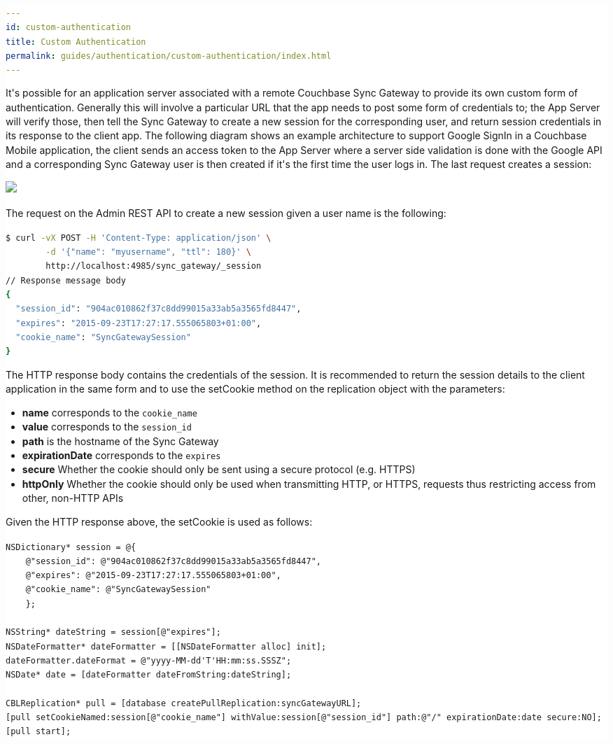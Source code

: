 ```yaml
---
id: custom-authentication
title: Custom Authentication
permalink: guides/authentication/custom-authentication/index.html
---
```


It's possible for an application server associated with a remote Couchbase Sync Gateway to provide its own custom form of authentication. Generally this will involve a particular URL that the app needs to post some form of credentials to; the App Server will verify those, then tell the Sync Gateway to create a new session for the corresponding user, and return session credentials in its response to the client app. The following diagram shows an example architecture to support Google SignIn in a Couchbase Mobile application, the client sends an access token to the App Server where a server side validation is done with the Google API and a corresponding Sync Gateway user is then created if it's the first time the user logs in. The last request creates a session:

![](../img/custom-auth-flow.png)

The request on the Admin REST API to create a new session given a user name is the following:

```bash
$ curl -vX POST -H 'Content-Type: application/json' \
        -d '{"name": "myusername", "ttl": 180}' \
        http://localhost:4985/sync_gateway/_session
// Response message body
{
  "session_id": "904ac010862f37c8dd99015a33ab5a3565fd8447",
  "expires": "2015-09-23T17:27:17.555065803+01:00",
  "cookie_name": "SyncGatewaySession"
}
```

The HTTP response body contains the credentials of the session. It is recommended to return the session details to the client application in the same form and to use the setCookie method on the replication object with the parameters:

- **name** corresponds to the `cookie_name`
- **value** corresponds to the `session_id`
- **path** is the hostname of the Sync Gateway
- **expirationDate** corresponds to the `expires`
- **secure** Whether the cookie should only be sent using a secure protocol (e.g. HTTPS)
- **httpOnly** Whether the cookie should only be used when transmitting HTTP, or HTTPS, requests thus restricting 
access from 
other, non-HTTP APIs

Given the HTTP response above, the setCookie is used as follows:

<div class="tabs"></div>

```objective-c+
NSDictionary* session = @{
    @"session_id": @"904ac010862f37c8dd99015a33ab5a3565fd8447",
    @"expires": @"2015-09-23T17:27:17.555065803+01:00",
    @"cookie_name": @"SyncGatewaySession"
    };
  
NSString* dateString = session[@"expires"];
NSDateFormatter* dateFormatter = [[NSDateFormatter alloc] init];
dateFormatter.dateFormat = @"yyyy-MM-dd'T'HH:mm:ss.SSSZ";
NSDate* date = [dateFormatter dateFromString:dateString];
  
CBLReplication* pull = [database createPullReplication:syncGatewayURL];
[pull setCookieNamed:session[@"cookie_name"] withValue:session[@"session_id"] path:@"/" expirationDate:date secure:NO];
[pull start];
```